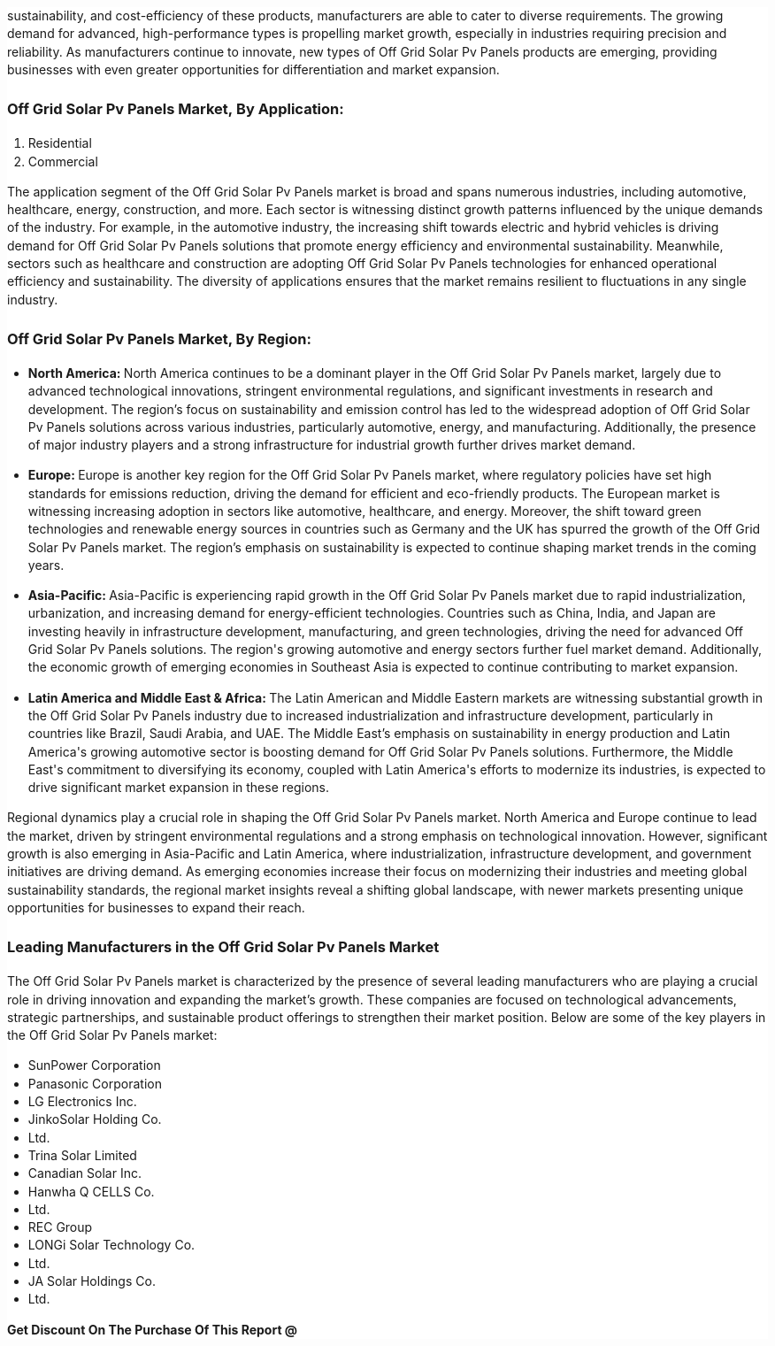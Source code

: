 sustainability, and cost-efficiency of these products, manufacturers are able to cater to diverse requirements. The growing demand for advanced, high-performance types is propelling market growth, especially in industries requiring precision and reliability. As manufacturers continue to innovate, new types of Off Grid Solar Pv Panels products are emerging, providing businesses with even greater opportunities for differentiation and market expansion.</p><h3>Off Grid Solar Pv Panels Market,&nbsp;By Application:</h3><ol><li>Residential<li> Commercial</li></ol><p>The application segment of the Off Grid Solar Pv Panels market is broad and spans numerous industries, including automotive, healthcare, energy, construction, and more. Each sector is witnessing distinct growth patterns influenced by the unique demands of the industry. For example, in the automotive industry, the increasing shift towards electric and hybrid vehicles is driving demand for Off Grid Solar Pv Panels solutions that promote energy efficiency and environmental sustainability. Meanwhile, sectors such as healthcare and construction are adopting Off Grid Solar Pv Panels technologies for enhanced operational efficiency and sustainability. The diversity of applications ensures that the market remains resilient to fluctuations in any single industry.</p><h3>Off Grid Solar Pv Panels Market, By Region:</h3><ul><li><p><strong>North America:&nbsp;</strong>North America continues to be a dominant player in the Off Grid Solar Pv Panels market, largely due to advanced technological innovations, stringent environmental regulations, and significant investments in research and development. The region&rsquo;s focus on sustainability and emission control has led to the widespread adoption of Off Grid Solar Pv Panels solutions across various industries, particularly automotive, energy, and manufacturing. Additionally, the presence of major industry players and a strong infrastructure for industrial growth further drives market demand.</p></li><li><p><strong><strong>Europe:&nbsp;</strong></strong>Europe is another key region for the Off Grid Solar Pv Panels market, where regulatory policies have set high standards for emissions reduction, driving the demand for efficient and eco-friendly products. The European market is witnessing increasing adoption in sectors like automotive, healthcare, and energy. Moreover, the shift toward green technologies and renewable energy sources in countries such as Germany and the UK has spurred the growth of the Off Grid Solar Pv Panels market. The region&rsquo;s emphasis on sustainability is expected to continue shaping market trends in the coming years.</p></li><li><p><strong><strong>Asia-Pacific:&nbsp;</strong></strong>Asia-Pacific is experiencing rapid growth in the Off Grid Solar Pv Panels market due to rapid industrialization, urbanization, and increasing demand for energy-efficient technologies. Countries such as China, India, and Japan are investing heavily in infrastructure development, manufacturing, and green technologies, driving the need for advanced Off Grid Solar Pv Panels solutions. The region's growing automotive and energy sectors further fuel market demand. Additionally, the economic growth of emerging economies in Southeast Asia is expected to continue contributing to market expansion.</p></li><li><p><strong><strong>Latin America and Middle East &amp; Africa:&nbsp;</strong></strong>The Latin American and Middle Eastern markets are witnessing substantial growth in the Off Grid Solar Pv Panels industry due to increased industrialization and infrastructure development, particularly in countries like Brazil, Saudi Arabia, and UAE. The Middle East&rsquo;s emphasis on sustainability in energy production and Latin America's growing automotive sector is boosting demand for Off Grid Solar Pv Panels solutions. Furthermore, the Middle East's commitment to diversifying its economy, coupled with Latin America's efforts to modernize its industries, is expected to drive significant market expansion in these regions.</p></li></ul><p>Regional dynamics play a crucial role in shaping the Off Grid Solar Pv Panels market. North America and Europe continue to lead the market, driven by stringent environmental regulations and a strong emphasis on technological innovation. However, significant growth is also emerging in Asia-Pacific and Latin America, where industrialization, infrastructure development, and government initiatives are driving demand. As emerging economies increase their focus on modernizing their industries and meeting global sustainability standards, the regional market insights reveal a shifting global landscape, with newer markets presenting unique opportunities for businesses to expand their reach.</p><h3><strong>Leading Manufacturers in the Off Grid Solar Pv Panels Market</strong></h3><p>The Off Grid Solar Pv Panels market is characterized by the presence of several leading manufacturers who are playing a crucial role in driving innovation and expanding the market&rsquo;s growth. These companies are focused on technological advancements, strategic partnerships, and sustainable product offerings to strengthen their market position. Below are some of the key players in the Off Grid Solar Pv Panels market:</p></div><div class="article-main__content" data-test-id="publishing-text-block"><ul><li><span class="">SunPower Corporation<li> Panasonic Corporation<li> LG Electronics Inc.<li> JinkoSolar Holding Co.<li> Ltd.<li> Trina Solar Limited<li> Canadian Solar Inc.<li> Hanwha Q CELLS Co.<li> Ltd.<li> REC Group<li> LONGi Solar Technology Co.<li> Ltd.<li> JA Solar Holdings Co.<li> Ltd.</span></li></ul></div><div class="article-main__content" data-test-id="publishing-text-block"><p><span class="font-[700]"><strong>Get Discount On The Purchase Of This Report @</strong>